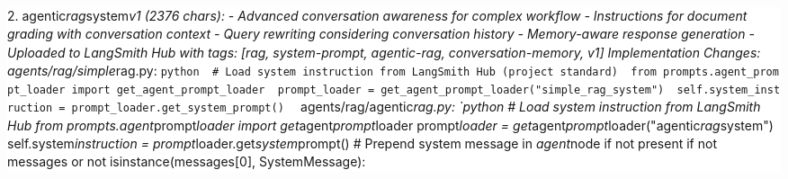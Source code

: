  * * 2 .   a g e n t i c _ r a g _ s y s t e m _ v 1 * *   ( 2 3 7 6   c h a r s ) : 
 
 -   A d v a n c e d   c o n v e r s a t i o n   a w a r e n e s s   f o r   c o m p l e x   w o r k f l o w 
 
 -   I n s t r u c t i o n s   f o r   d o c u m e n t   g r a d i n g   w i t h   c o n v e r s a t i o n   c o n t e x t 
 
 -   Q u e r y   r e w r i t i n g   c o n s i d e r i n g   c o n v e r s a t i o n   h i s t o r y 
 
 -   M e m o r y - a w a r e   r e s p o n s e   g e n e r a t i o n 
 
 -   U p l o a d e d   t o   L a n g S m i t h   H u b   w i t h   t a g s :   [ r a g ,   s y s t e m - p r o m p t ,   a g e n t i c - r a g ,   c o n v e r s a t i o n - m e m o r y ,   v 1 ] 
 
 
 
 * * I m p l e m e n t a t i o n   C h a n g e s * * : 
 
 
 
 * * a g e n t s / r a g / s i m p l e _ r a g . p y * * : 
 
 ` ` ` p y t h o n 
 
 #   L o a d   s y s t e m   i n s t r u c t i o n   f r o m   L a n g S m i t h   H u b   ( p r o j e c t   s t a n d a r d ) 
 
 f r o m   p r o m p t s . a g e n t _ p r o m p t _ l o a d e r   i m p o r t   g e t _ a g e n t _ p r o m p t _ l o a d e r 
 
 p r o m p t _ l o a d e r   =   g e t _ a g e n t _ p r o m p t _ l o a d e r ( " s i m p l e _ r a g _ s y s t e m " ) 
 
 s e l f . s y s t e m _ i n s t r u c t i o n   =   p r o m p t _ l o a d e r . g e t _ s y s t e m _ p r o m p t ( ) 
 
 ` ` ` 
 
 
 
 * * a g e n t s / r a g / a g e n t i c _ r a g . p y * * : 
 
 ` ` ` p y t h o n 
 
 #   L o a d   s y s t e m   i n s t r u c t i o n   f r o m   L a n g S m i t h   H u b 
 
 f r o m   p r o m p t s . a g e n t _ p r o m p t _ l o a d e r   i m p o r t   g e t _ a g e n t _ p r o m p t _ l o a d e r 
 
 p r o m p t _ l o a d e r   =   g e t _ a g e n t _ p r o m p t _ l o a d e r ( " a g e n t i c _ r a g _ s y s t e m " ) 
 
 s e l f . s y s t e m _ i n s t r u c t i o n   =   p r o m p t _ l o a d e r . g e t _ s y s t e m _ p r o m p t ( ) 
 
 
 
 #   P r e p e n d   s y s t e m   m e s s a g e   i n   _ a g e n t _ n o d e   i f   n o t   p r e s e n t 
 
 i f   n o t   m e s s a g e s   o r   n o t   i s i n s t a n c e ( m e s s a g e s [ 0 ] ,   S y s t e m M e s s a g e ) : 
